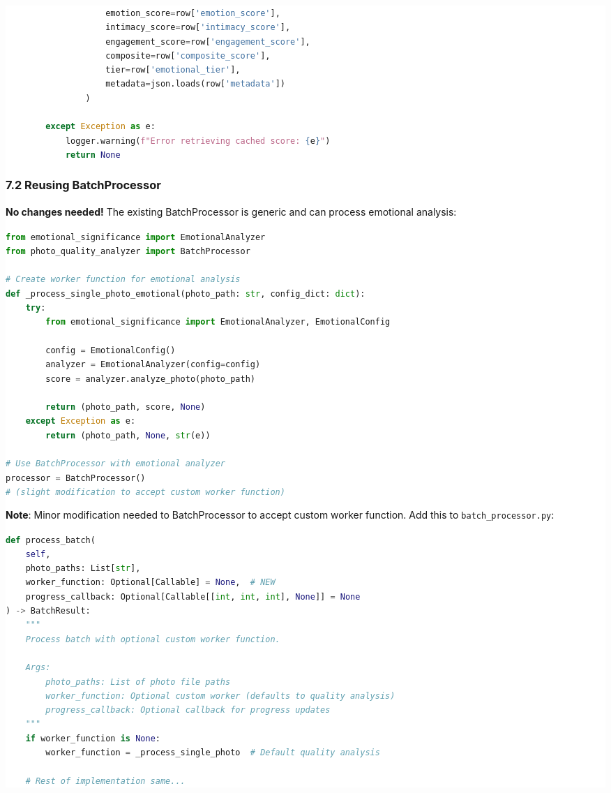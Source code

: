 ```python
                    emotion_score=row['emotion_score'],
                    intimacy_score=row['intimacy_score'],
                    engagement_score=row['engagement_score'],
                    composite=row['composite_score'],
                    tier=row['emotional_tier'],
                    metadata=json.loads(row['metadata'])
                )

        except Exception as e:
            logger.warning(f"Error retrieving cached score: {e}")
            return None
```

### 7.2 Reusing BatchProcessor

**No changes needed!** The existing BatchProcessor is generic and can process emotional analysis:

```python
from emotional_significance import EmotionalAnalyzer
from photo_quality_analyzer import BatchProcessor

# Create worker function for emotional analysis
def _process_single_photo_emotional(photo_path: str, config_dict: dict):
    try:
        from emotional_significance import EmotionalAnalyzer, EmotionalConfig

        config = EmotionalConfig()
        analyzer = EmotionalAnalyzer(config=config)
        score = analyzer.analyze_photo(photo_path)

        return (photo_path, score, None)
    except Exception as e:
        return (photo_path, None, str(e))

# Use BatchProcessor with emotional analyzer
processor = BatchProcessor()
# (slight modification to accept custom worker function)
```

**Note**: Minor modification needed to BatchProcessor to accept custom worker function. Add this to `batch_processor.py`:

```python
def process_batch(
    self,
    photo_paths: List[str],
    worker_function: Optional[Callable] = None,  # NEW
    progress_callback: Optional[Callable[[int, int, int], None]] = None
) -> BatchResult:
    """
    Process batch with optional custom worker function.

    Args:
        photo_paths: List of photo file paths
        worker_function: Optional custom worker (defaults to quality analysis)
        progress_callback: Optional callback for progress updates
    """
    if worker_function is None:
        worker_function = _process_single_photo  # Default quality analysis

    # Rest of implementation same...
```

